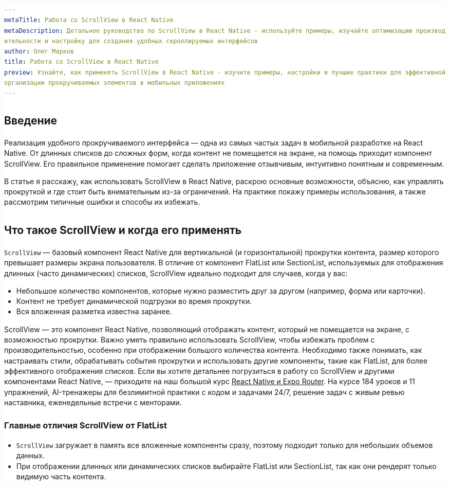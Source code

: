 ```yaml
---
metaTitle: Работа со ScrollView в React Native
metaDescription: Детальное руководство по ScrollView в React Native - используйте примеры, изучайте оптимизацию производительности и настройку для создания удобных скроллируемых интерфейсов
author: Олег Марков
title: Работа со ScrollView в React Native
preview: Узнайте, как применять ScrollView в React Native - изучите примеры, настройки и лучшие практики для эффективной организации прокручиваемых элементов в мобильных приложениях
---
```


## Введение

Реализация удобного прокручиваемого интерфейса — одна из самых частых задач в мобильной разработке на React Native. От длинных списков до сложных форм, когда контент не помещается на экране, на помощь приходит компонент ScrollView. Его правильное применение помогает сделать приложение отзывчивым, интуитивно понятным и современным.

В статье я расскажу, как использовать ScrollView в React Native, раскрою основные возможности, объясню, как управлять прокруткой и где стоит быть внимательным из-за ограничений. На практике покажу примеры использования, а также рассмотрим типичные ошибки и способы их избежать.

## Что такое ScrollView и когда его применять

`ScrollView` — базовый компонент React Native для вертикальной (и горизонтальной) прокрутки контента, размер которого превышает размеры экрана пользователя. В отличие от компонент FlatList или SectionList, используемых для отображения длинных (часто динамических) списков, ScrollView идеально подходит для случаев, когда у вас:

- Небольшое количество компонентов, которые нужно разместить друг за другом (например, форма или карточки).
- Контент не требует динамической подгрузки во время прокрутки.
- Вся вложенная разметка известна заранее.

ScrollView — это компонент React Native, позволяющий отображать контент, который не помещается на экране, с возможностью прокрутки. Важно уметь правильно использовать ScrollView, чтобы избежать проблем с производительностью, особенно при отображении большого количества контента. Необходимо также понимать, как настраивать стили, обрабатывать события прокрутки и использовать другие компоненты, такие как FlatList, для более эффективного отображения списков. Если вы хотите детальнее погрузиться в работу со ScrollView и другими компонентами React Native, — приходите на наш большой курс [React Native и Expo Router](https://purpleschool.ru/course/react-native?utm_source=knowledgebase&utm_medium=article&utm_campaign=Rabota-so-scrollview-v-React-Native). На курсе 184 уроков и 11 упражнений, AI-тренажеры для безлимитной практики с кодом и задачами 24/7, решение задач с живым ревью наставника, еженедельные встречи с менторами.

### Главные отличия ScrollView от FlatList

- `ScrollView` загружает в память все вложенные компоненты сразу, поэтому подходит только для небольших объемов данных.
- При отображении длинных или динамических списков выбирайте FlatList или SectionList, так как они рендерят только видимую часть контента.
